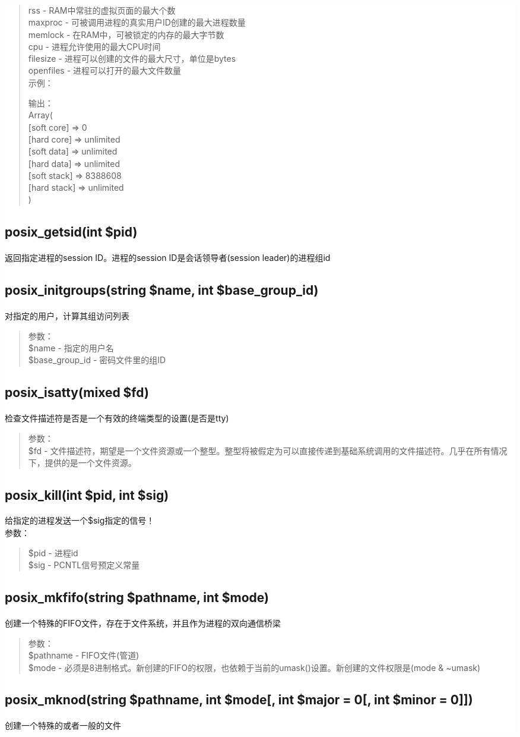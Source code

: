 >    rss - RAM中常驻的虚拟页面的最大个数  
>    maxproc - 可被调用进程的真实用户ID创建的最大进程数量  
>    memlock - 在RAM中，可被锁定的内存的最大字节数  
>    cpu - 进程允许使用的最大CPU时间  
>    filesize - 进程可以创建的文件的最大尺寸，单位是bytes  
>    openfiles - 进程可以打开的最大文件数量  
>示例：  
>    <?php  
>   $limits = posix_getrlimit();  
>   print_r($limits);  
>    ?>  
>输出：  
>    Array(  
>   [soft core] => 0  
>   [hard core] => unlimited  
>   [soft data] => unlimited  
>   [hard data] => unlimited  
>   [soft stack] => 8388608  
>   [hard stack] => unlimited  
>    )

## posix_getsid(int $pid)  
返回指定进程的session ID。进程的session ID是会话领导者(session leader)的进程组id  
## posix_initgroups(string $name, int $base_group_id)  
对指定的用户，计算其组访问列表  
 

>  参数：  
>  $name - 指定的用户名  
>  $base_group_id - 密码文件里的组ID  
## posix_isatty(mixed $fd)  
检查文件描述符是否是一个有效的终端类型的设置(是否是tty)  
>参数：  
> $fd - 文件描述符，期望是一个文件资源或一个整型。整型将被假定为可以直接传递到基础系统调用的文件描述符。几乎在所有情况下，提供的是一个文件资源。

 
## posix_kill(int $pid, int $sig)  
给指定的进程发送一个$sig指定的信号！  
参数：  

>$pid - 进程id  
> $sig - PCNTL信号预定义常量  
## posix_mkfifo(string $pathname, int $mode)  
创建一个特殊的FIFO文件，存在于文件系统，并且作为进程的双向通信桥梁
> 参数：  
> $pathname - FIFO文件(管道)  
> $mode - 必须是8进制格式。新创建的FIFO的权限，也依赖于当前的umask()设置。新创建的文件权限是(mode & ~umask)

## posix_mknod(string $pathname, int $mode[, int $major = 0[, int $minor = 0]])  
创建一个特殊的或者一般的文件  
